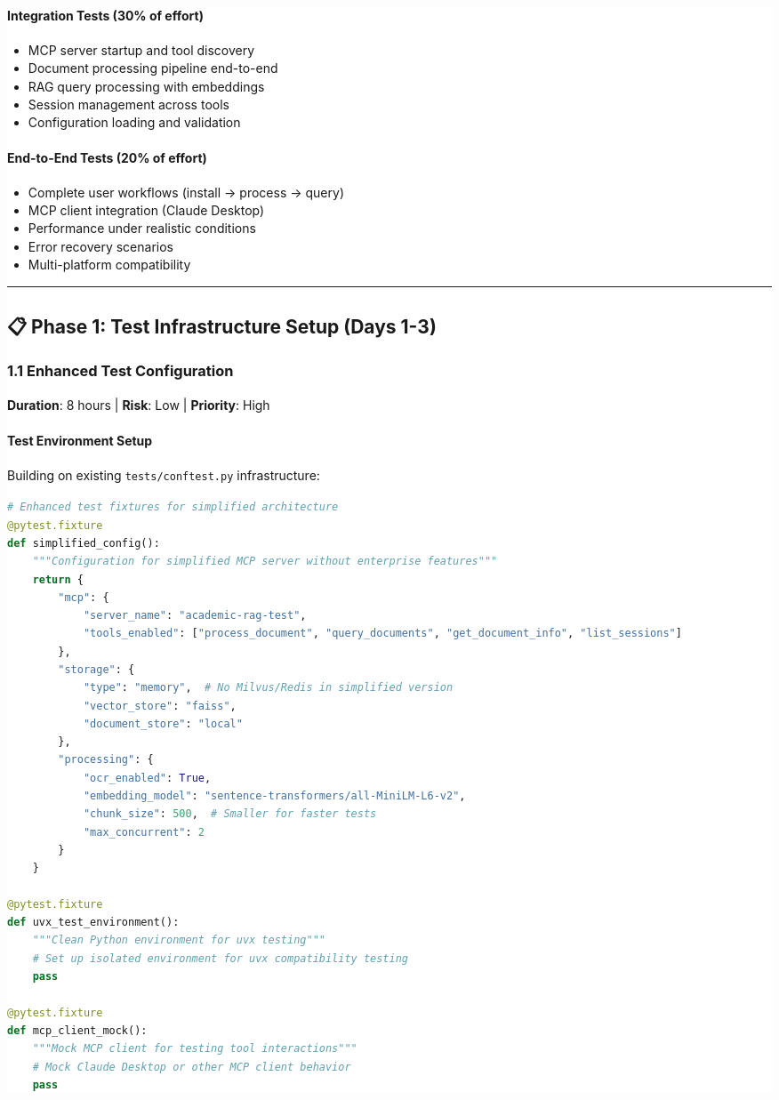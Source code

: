 #### Integration Tests (30% of effort)
- MCP server startup and tool discovery
- Document processing pipeline end-to-end
- RAG query processing with embeddings
- Session management across tools
- Configuration loading and validation

#### End-to-End Tests (20% of effort)
- Complete user workflows (install → process → query)
- MCP client integration (Claude Desktop)
- Performance under realistic conditions
- Error recovery scenarios
- Multi-platform compatibility

---

## 📋 Phase 1: Test Infrastructure Setup (Days 1-3)

### 1.1 Enhanced Test Configuration
**Duration**: 8 hours | **Risk**: Low | **Priority**: High

#### Test Environment Setup
Building on existing `tests/conftest.py` infrastructure:

```python
# Enhanced test fixtures for simplified architecture
@pytest.fixture
def simplified_config():
    """Configuration for simplified MCP server without enterprise features"""
    return {
        "mcp": {
            "server_name": "academic-rag-test",
            "tools_enabled": ["process_document", "query_documents", "get_document_info", "list_sessions"]
        },
        "storage": {
            "type": "memory",  # No Milvus/Redis in simplified version
            "vector_store": "faiss",
            "document_store": "local"
        },
        "processing": {
            "ocr_enabled": True,
            "embedding_model": "sentence-transformers/all-MiniLM-L6-v2",
            "chunk_size": 500,  # Smaller for faster tests
            "max_concurrent": 2
        }
    }

@pytest.fixture
def uvx_test_environment():
    """Clean Python environment for uvx testing"""
    # Set up isolated environment for uvx compatibility testing
    pass

@pytest.fixture 
def mcp_client_mock():
    """Mock MCP client for testing tool interactions"""
    # Mock Claude Desktop or other MCP client behavior
    pass
```
